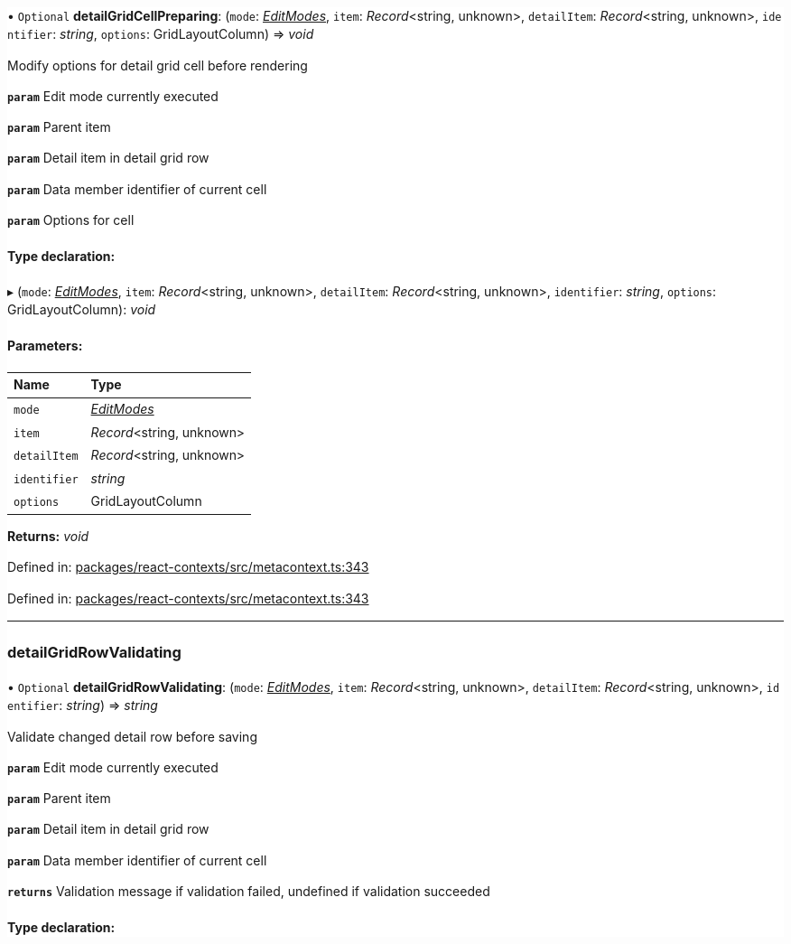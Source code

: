 • `Optional` **detailGridCellPreparing**: (`mode`: [*EditModes*](../enums/editmodes.md), `item`: *Record*<string, unknown\>, `detailItem`: *Record*<string, unknown\>, `identifier`: *string*, `options`: GridLayoutColumn) => *void*

Modify options for detail grid cell before rendering

**`param`** Edit mode currently executed

**`param`** Parent item

**`param`** Detail item in detail grid row

**`param`** Data member identifier of current cell

**`param`** Options for cell

#### Type declaration:

▸ (`mode`: [*EditModes*](../enums/editmodes.md), `item`: *Record*<string, unknown\>, `detailItem`: *Record*<string, unknown\>, `identifier`: *string*, `options`: GridLayoutColumn): *void*

#### Parameters:

Name | Type |
:------ | :------ |
`mode` | [*EditModes*](../enums/editmodes.md) |
`item` | *Record*<string, unknown\> |
`detailItem` | *Record*<string, unknown\> |
`identifier` | *string* |
`options` | GridLayoutColumn |

**Returns:** *void*

Defined in: [packages/react-contexts/src/metacontext.ts:343](https://github.com/ballware/ballware-client/blob/37e08ea/packages/react-contexts/src/metacontext.ts#L343)

Defined in: [packages/react-contexts/src/metacontext.ts:343](https://github.com/ballware/ballware-client/blob/37e08ea/packages/react-contexts/src/metacontext.ts#L343)

___

### detailGridRowValidating

• `Optional` **detailGridRowValidating**: (`mode`: [*EditModes*](../enums/editmodes.md), `item`: *Record*<string, unknown\>, `detailItem`: *Record*<string, unknown\>, `identifier`: *string*) => *string*

Validate changed detail row before saving

**`param`** Edit mode currently executed

**`param`** Parent item

**`param`** Detail item in detail grid row

**`param`** Data member identifier of current cell

**`returns`** Validation message if validation failed, undefined if validation succeeded

#### Type declaration:
